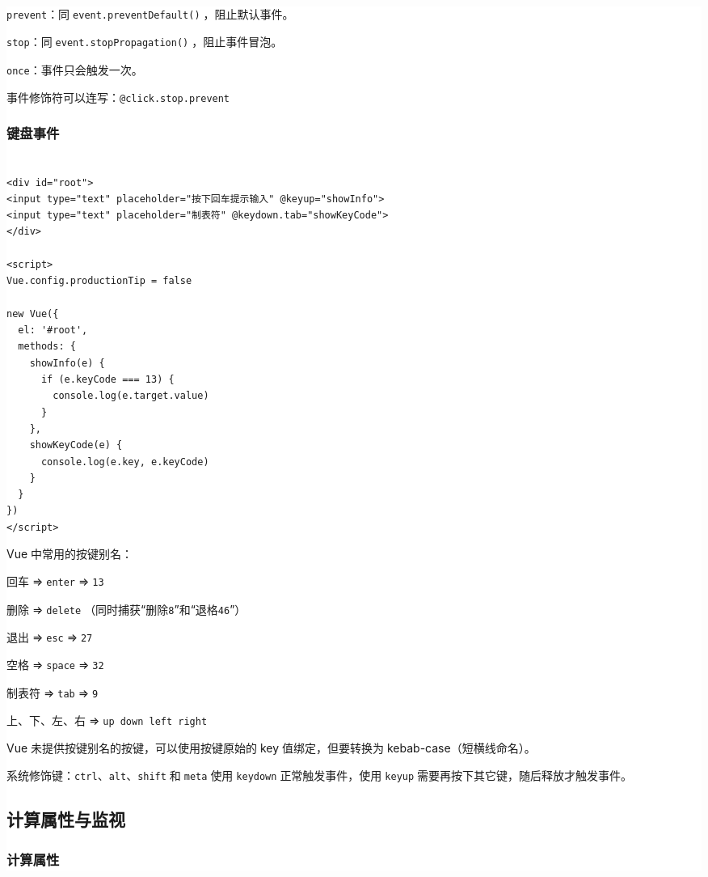 `prevent`：同 `event.preventDefault()` ，阻止默认事件。

`stop`：同 `event.stopPropagation()` ，阻止事件冒泡。

`once`：事件只会触发一次。

事件修饰符可以连写：`@click.stop.prevent`

### 键盘事件

```vue

<div id="root">
<input type="text" placeholder="按下回车提示输入" @keyup="showInfo">
<input type="text" placeholder="制表符" @keydown.tab="showKeyCode">
</div>

<script>
Vue.config.productionTip = false

new Vue({
  el: '#root',
  methods: {
    showInfo(e) {
      if (e.keyCode === 13) {
        console.log(e.target.value)
      }
    },
    showKeyCode(e) {
      console.log(e.key, e.keyCode)
    }
  }
})
</script>
```

Vue 中常用的按键别名：

回车 => `enter` => `13`

删除 => `delete` （同时捕获“删除`8`”和“退格`46`”）

退出 => `esc` => `27`

空格 => `space` => `32`

制表符 => `tab` => `9`

上、下、左、右 => `up down left right`

Vue 未提供按键别名的按键，可以使用按键原始的 key 值绑定，但要转换为 kebab-case（短横线命名）。

系统修饰键：`ctrl`、`alt`、`shift` 和 `meta` 使用 `keydown` 正常触发事件，使用 `keyup` 需要再按下其它键，随后释放才触发事件。

## 计算属性与监视

### 计算属性
